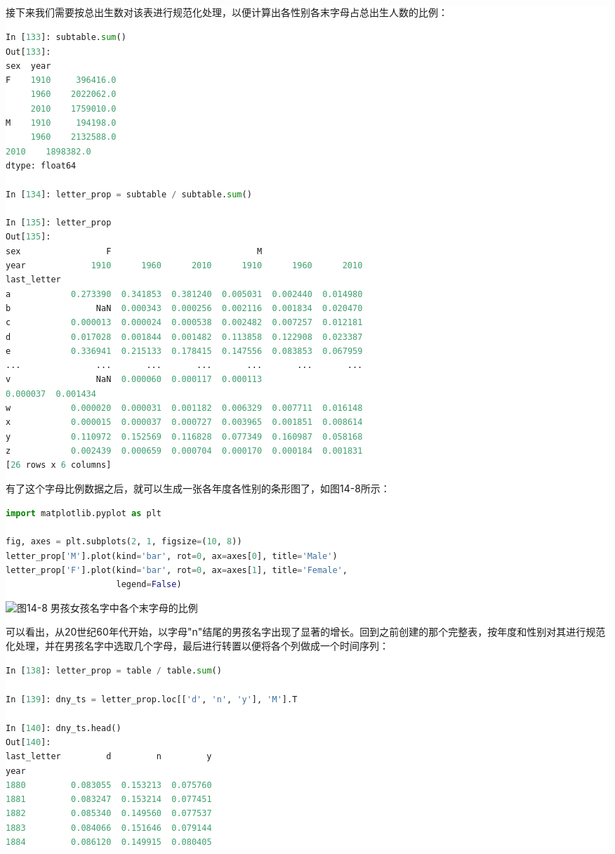 ```python
```

接下来我们需要按总出生数对该表进行规范化处理，以便计算出各性别各末字母占总出生人数的比例：
```python
In [133]: subtable.sum()
Out[133]: 
sex  year
F    1910     396416.0
     1960    2022062.0
     2010    1759010.0
M    1910     194198.0
     1960    2132588.0
2010    1898382.0
dtype: float64

In [134]: letter_prop = subtable / subtable.sum()

In [135]: letter_prop
Out[135]: 
sex                 F                             M                    
year             1910      1960      2010      1910      1960      2010
last_letter                                                            
a            0.273390  0.341853  0.381240  0.005031  0.002440  0.014980
b                 NaN  0.000343  0.000256  0.002116  0.001834  0.020470
c            0.000013  0.000024  0.000538  0.002482  0.007257  0.012181
d            0.017028  0.001844  0.001482  0.113858  0.122908  0.023387
e            0.336941  0.215133  0.178415  0.147556  0.083853  0.067959
...               ...       ...       ...       ...       ...       ...
v                 NaN  0.000060  0.000117  0.000113
0.000037  0.001434
w            0.000020  0.000031  0.001182  0.006329  0.007711  0.016148
x            0.000015  0.000037  0.000727  0.003965  0.001851  0.008614
y            0.110972  0.152569  0.116828  0.077349  0.160987  0.058168
z            0.002439  0.000659  0.000704  0.000170  0.000184  0.001831
[26 rows x 6 columns]
```

有了这个字母比例数据之后，就可以生成一张各年度各性别的条形图了，如图14-8所示：
```python
import matplotlib.pyplot as plt

fig, axes = plt.subplots(2, 1, figsize=(10, 8))
letter_prop['M'].plot(kind='bar', rot=0, ax=axes[0], title='Male')
letter_prop['F'].plot(kind='bar', rot=0, ax=axes[1], title='Female',
                      legend=False)
```

![图14-8 男孩女孩名字中各个末字母的比例](http://upload-images.jianshu.io/upload_images/7178691-67686f38e66ef5f1.png?imageMogr2/auto-orient/strip%7CimageView2/2/w/1240)

可以看出，从20世纪60年代开始，以字母"n"结尾的男孩名字出现了显著的增长。回到之前创建的那个完整表，按年度和性别对其进行规范化处理，并在男孩名字中选取几个字母，最后进行转置以便将各个列做成一个时间序列：
```python
In [138]: letter_prop = table / table.sum()

In [139]: dny_ts = letter_prop.loc[['d', 'n', 'y'], 'M'].T

In [140]: dny_ts.head()
Out[140]: 
last_letter         d         n         y
year                                     
1880         0.083055  0.153213  0.075760
1881         0.083247  0.153214  0.077451
1882         0.085340  0.149560  0.077537
1883         0.084066  0.151646  0.079144
1884         0.086120  0.149915  0.080405
```